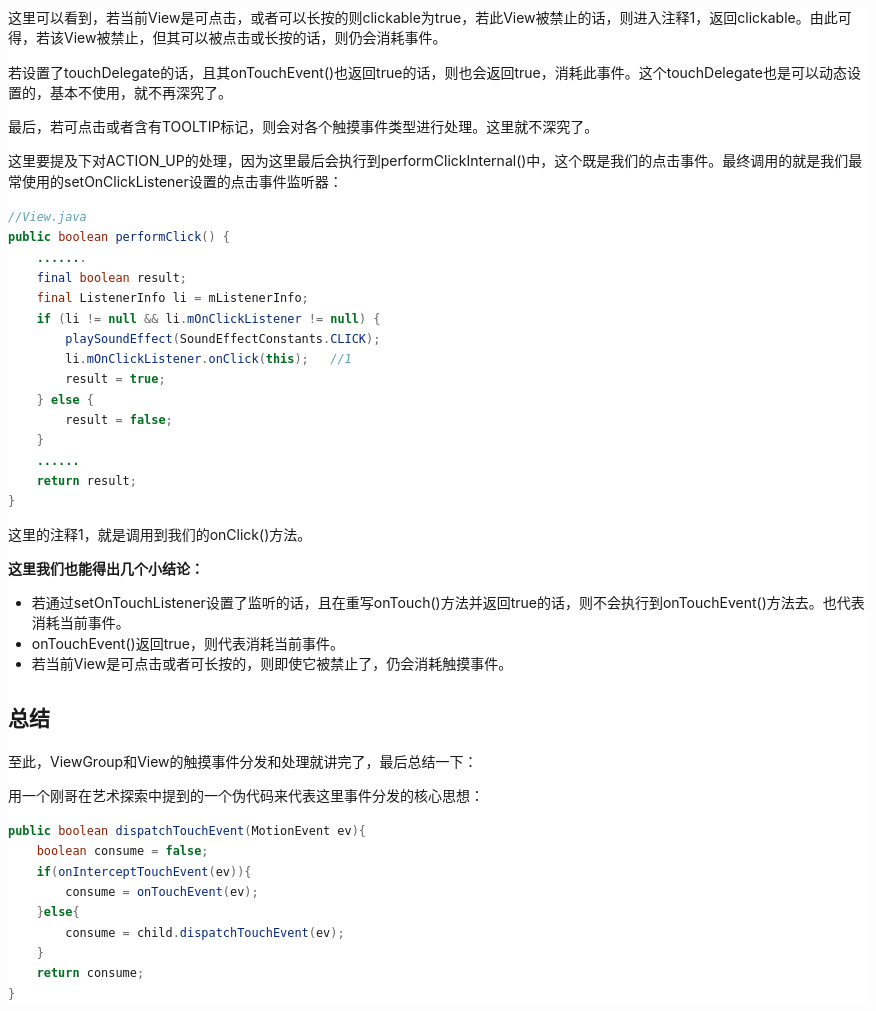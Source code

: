 这里可以看到，若当前View是可点击，或者可以长按的则clickable为true，若此View被禁止的话，则进入注释1，返回clickable。由此可得，若该View被禁止，但其可以被点击或长按的话，则仍会消耗事件。 

若设置了touchDelegate的话，且其onTouchEvent()也返回true的话，则也会返回true，消耗此事件。这个touchDelegate也是可以动态设置的，基本不使用，就不再深究了。

最后，若可点击或者含有TOOLTIP标记，则会对各个触摸事件类型进行处理。这里就不深究了。

这里要提及下对ACTION_UP的处理，因为这里最后会执行到performClickInternal()中，这个既是我们的点击事件。最终调用的就是我们最常使用的setOnClickListener设置的点击事件监听器：

```java
//View.java
public boolean performClick() {
	.......
    final boolean result;
    final ListenerInfo li = mListenerInfo;
    if (li != null && li.mOnClickListener != null) {
        playSoundEffect(SoundEffectConstants.CLICK);
        li.mOnClickListener.onClick(this);   //1
        result = true;
    } else {
        result = false;
    }
	......
    return result;
}
```

这里的注释1，就是调用到我们的onClick()方法。

**这里我们也能得出几个小结论：**

- 若通过setOnTouchListener设置了监听的话，且在重写onTouch()方法并返回true的话，则不会执行到onTouchEvent()方法去。也代表消耗当前事件。
- onTouchEvent()返回true，则代表消耗当前事件。
- 若当前View是可点击或者可长按的，则即使它被禁止了，仍会消耗触摸事件。



## 总结

至此，ViewGroup和View的触摸事件分发和处理就讲完了，最后总结一下：

用一个刚哥在艺术探索中提到的一个伪代码来代表这里事件分发的核心思想：

```java
public boolean dispatchTouchEvent(MotionEvent ev){
    boolean consume = false;
    if(onInterceptTouchEvent(ev)){
        consume = onTouchEvent(ev);
    }else{
        consume = child.dispatchTouchEvent(ev);
    }
    return consume;
}
```
